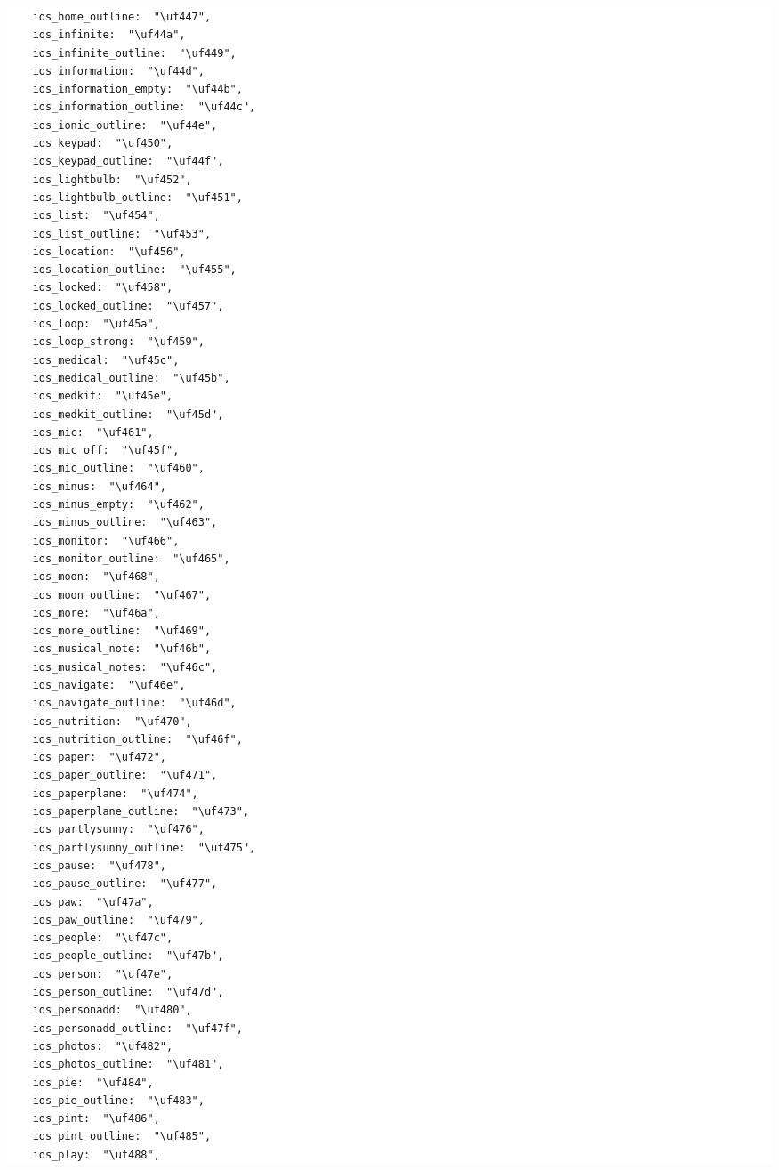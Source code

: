         ios_home_outline:  "\uf447",
        ios_infinite:  "\uf44a",
        ios_infinite_outline:  "\uf449",
        ios_information:  "\uf44d",
        ios_information_empty:  "\uf44b",
        ios_information_outline:  "\uf44c",
        ios_ionic_outline:  "\uf44e",
        ios_keypad:  "\uf450",
        ios_keypad_outline:  "\uf44f",
        ios_lightbulb:  "\uf452",
        ios_lightbulb_outline:  "\uf451",
        ios_list:  "\uf454",
        ios_list_outline:  "\uf453",
        ios_location:  "\uf456",
        ios_location_outline:  "\uf455",
        ios_locked:  "\uf458",
        ios_locked_outline:  "\uf457",
        ios_loop:  "\uf45a",
        ios_loop_strong:  "\uf459",
        ios_medical:  "\uf45c",
        ios_medical_outline:  "\uf45b",
        ios_medkit:  "\uf45e",
        ios_medkit_outline:  "\uf45d",
        ios_mic:  "\uf461",
        ios_mic_off:  "\uf45f",
        ios_mic_outline:  "\uf460",
        ios_minus:  "\uf464",
        ios_minus_empty:  "\uf462",
        ios_minus_outline:  "\uf463",
        ios_monitor:  "\uf466",
        ios_monitor_outline:  "\uf465",
        ios_moon:  "\uf468",
        ios_moon_outline:  "\uf467",
        ios_more:  "\uf46a",
        ios_more_outline:  "\uf469",
        ios_musical_note:  "\uf46b",
        ios_musical_notes:  "\uf46c",
        ios_navigate:  "\uf46e",
        ios_navigate_outline:  "\uf46d",
        ios_nutrition:  "\uf470",
        ios_nutrition_outline:  "\uf46f",
        ios_paper:  "\uf472",
        ios_paper_outline:  "\uf471",
        ios_paperplane:  "\uf474",
        ios_paperplane_outline:  "\uf473",
        ios_partlysunny:  "\uf476",
        ios_partlysunny_outline:  "\uf475",
        ios_pause:  "\uf478",
        ios_pause_outline:  "\uf477",
        ios_paw:  "\uf47a",
        ios_paw_outline:  "\uf479",
        ios_people:  "\uf47c",
        ios_people_outline:  "\uf47b",
        ios_person:  "\uf47e",
        ios_person_outline:  "\uf47d",
        ios_personadd:  "\uf480",
        ios_personadd_outline:  "\uf47f",
        ios_photos:  "\uf482",
        ios_photos_outline:  "\uf481",
        ios_pie:  "\uf484",
        ios_pie_outline:  "\uf483",
        ios_pint:  "\uf486",
        ios_pint_outline:  "\uf485",
        ios_play:  "\uf488",